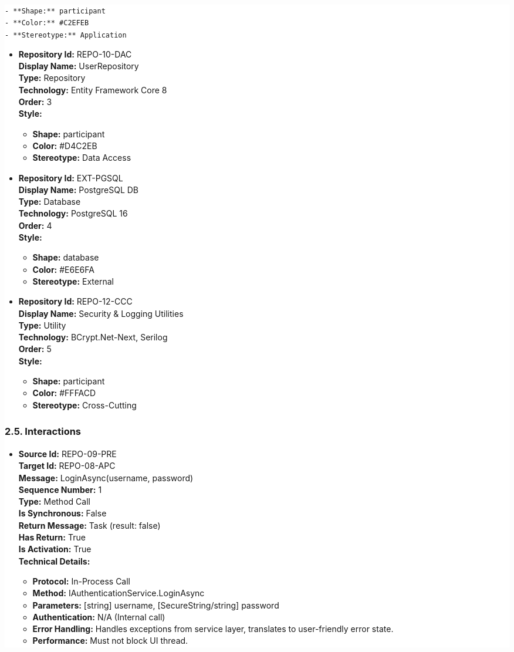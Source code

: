     - **Shape:** participant
    - **Color:** #C2EFEB
    - **Stereotype:** Application
    
- **Repository Id:** REPO-10-DAC  
**Display Name:** UserRepository  
**Type:** Repository  
**Technology:** Entity Framework Core 8  
**Order:** 3  
**Style:**
    
    - **Shape:** participant
    - **Color:** #D4C2EB
    - **Stereotype:** Data Access
    
- **Repository Id:** EXT-PGSQL  
**Display Name:** PostgreSQL DB  
**Type:** Database  
**Technology:** PostgreSQL 16  
**Order:** 4  
**Style:**
    
    - **Shape:** database
    - **Color:** #E6E6FA
    - **Stereotype:** External
    
- **Repository Id:** REPO-12-CCC  
**Display Name:** Security & Logging Utilities  
**Type:** Utility  
**Technology:** BCrypt.Net-Next, Serilog  
**Order:** 5  
**Style:**
    
    - **Shape:** participant
    - **Color:** #FFFACD
    - **Stereotype:** Cross-Cutting
    

### 2.5. Interactions

- **Source Id:** REPO-09-PRE  
**Target Id:** REPO-08-APC  
**Message:** LoginAsync(username, password)  
**Sequence Number:** 1  
**Type:** Method Call  
**Is Synchronous:** False  
**Return Message:** Task<bool> (result: false)  
**Has Return:** True  
**Is Activation:** True  
**Technical Details:**
    
    - **Protocol:** In-Process Call
    - **Method:** IAuthenticationService.LoginAsync
    - **Parameters:** [string] username, [SecureString/string] password
    - **Authentication:** N/A (Internal call)
    - **Error Handling:** Handles exceptions from service layer, translates to user-friendly error state.
    - **Performance:** Must not block UI thread.
    